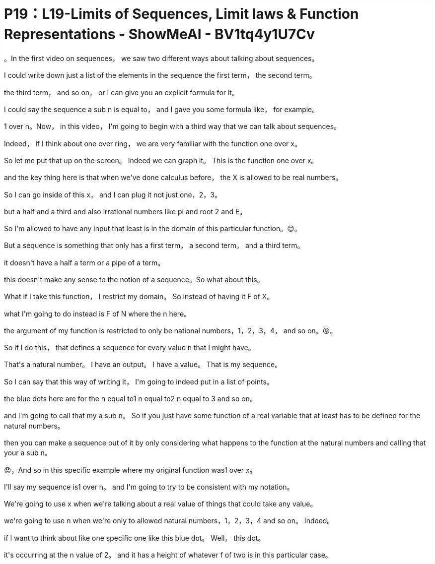# P19：L19-Limits of Sequences, Limit laws & Function Representations - ShowMeAI - BV1tq4y1U7Cv

。In the first video on sequences， we saw two different ways about talking about sequences。

 I could write down just a list of the elements in the sequence the first term， the second term。

 the third term， and so on， or I can give you an explicit formula for it。

 I could say the sequence a sub n is equal to， and I gave you some formula like， for example。

1 over n。Now， in this video， I'm going to begin with a third way that we can talk about sequences。

 Indeed， if I think about one over ring， we are very familiar with the function one over x。

 So let me put that up on the screen。 Indeed we can graph it。 This is the function one over x。

 and the key thing here is that when we've done calculus before， the X is allowed to be real numbers。

 So I can go inside of this x， and I can plug it not just one，2，3。

 but a half and a third and also irrational numbers like pi and root 2 and E。

 So I'm allowed to have any input that least is in the domain of this particular function。😊。

But a sequence is something that only has a first term， a second term， and a third term。

 it doesn't have a half a term or a pipe of a term。

 this doesn't make any sense to the notion of a sequence。So what about this。

 What if I take this function， I restrict my domain。 So instead of having it F of X。

 what I'm going to do instead is F of N where the n here。

 the argument of my function is restricted to only be national numbers，1，2，3，4， and so on。😡。

So if I do this， that defines a sequence for every value n that I might have。

 That's a natural number。 I have an output。 I have a value。 That is my sequence。

 So I can say that this way of writing it， I'm going to indeed put in a list of points。

 the blue dots here are for the n equal to1 n equal to2 n equal to 3 and so on。

 and I'm going to call that my a sub n。 So if you just have some function of a real variable that at least has to be defined for the natural numbers。

 then you can make a sequence out of it by only considering what happens to the function at the natural numbers and calling that your a sub n。

😡，And so in this specific example where my original function was1 over x。

 I'll say my sequence is1 over n。 and I'm going to try to be consistent with my notation。

 We're going to use x when we're talking about a real value of things that could take any value。

 we're going to use n when we're only to allowed natural numbers，1，2，3，4 and so on。 Indeed。

 if I want to think about like one specific one like this blue dot。 Well， this dot。

 it's occurring at the n value of 2。 and it has a height of whatever f of two is in this particular case。
